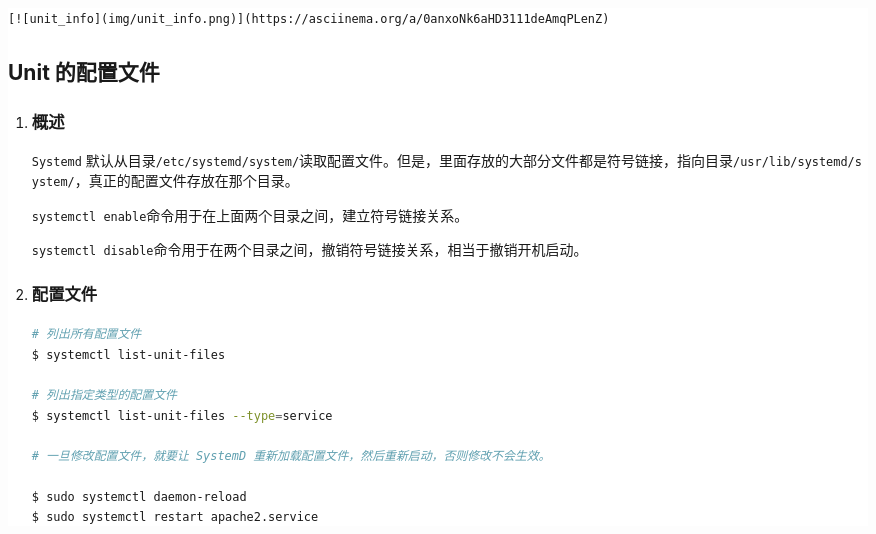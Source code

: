     [![unit_info](img/unit_info.png)](https://asciinema.org/a/0anxoNk6aHD3111deAmqPLenZ)


## Unit 的配置文件

1. ### 概述
    `Systemd` 默认从目录`/etc/systemd/system/`读取配置文件。但是，里面存放的大部分文件都是符号链接，指向目录`/usr/lib/systemd/system/`，真正的配置文件存放在那个目录。

    `systemctl enable`命令用于在上面两个目录之间，建立符号链接关系。

    `systemctl disable`命令用于在两个目录之间，撤销符号链接关系，相当于撤销开机启动。

2. ### 配置文件

    ``` bash
    # 列出所有配置文件
    $ systemctl list-unit-files

    # 列出指定类型的配置文件
    $ systemctl list-unit-files --type=service

    # 一旦修改配置文件，就要让 SystemD 重新加载配置文件，然后重新启动，否则修改不会生效。

    $ sudo systemctl daemon-reload
    $ sudo systemctl restart apache2.service
    ```
